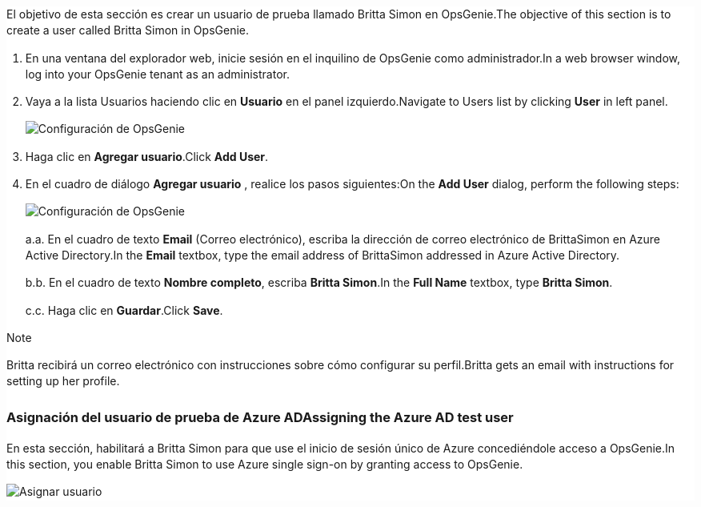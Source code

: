 <span data-ttu-id="f6604-204">El objetivo de esta sección es crear un usuario de prueba llamado Britta Simon en OpsGenie.</span><span class="sxs-lookup"><span data-stu-id="f6604-204">The objective of this section is to create a user called Britta Simon in OpsGenie.</span></span> 

1. <span data-ttu-id="f6604-205">En una ventana del explorador web, inicie sesión en el inquilino de OpsGenie como administrador.</span><span class="sxs-lookup"><span data-stu-id="f6604-205">In a web browser window, log into your OpsGenie tenant as an administrator.</span></span>

2. <span data-ttu-id="f6604-206">Vaya a la lista Usuarios haciendo clic en **Usuario** en el panel izquierdo.</span><span class="sxs-lookup"><span data-stu-id="f6604-206">Navigate to Users list by clicking **User** in left panel.</span></span>
   
   ![Configuración de OpsGenie](./media/active-directory-saas-opsgenie-tutorial/tutorial_opsgenie_10.png) 

3. <span data-ttu-id="f6604-208">Haga clic en **Agregar usuario**.</span><span class="sxs-lookup"><span data-stu-id="f6604-208">Click **Add User**.</span></span>

4. <span data-ttu-id="f6604-209">En el cuadro de diálogo **Agregar usuario** , realice los pasos siguientes:</span><span class="sxs-lookup"><span data-stu-id="f6604-209">On the **Add User** dialog, perform the following steps:</span></span>
   
   ![Configuración de OpsGenie](./media/active-directory-saas-opsgenie-tutorial/tutorial_opsgenie_11.png)
   
   <span data-ttu-id="f6604-211">a.</span><span class="sxs-lookup"><span data-stu-id="f6604-211">a.</span></span> <span data-ttu-id="f6604-212">En el cuadro de texto **Email** (Correo electrónico), escriba la dirección de correo electrónico de BrittaSimon en Azure Active Directory.</span><span class="sxs-lookup"><span data-stu-id="f6604-212">In the **Email** textbox, type the email address of BrittaSimon addressed in Azure Active Directory.</span></span>
   
   <span data-ttu-id="f6604-213">b.</span><span class="sxs-lookup"><span data-stu-id="f6604-213">b.</span></span> <span data-ttu-id="f6604-214">En el cuadro de texto **Nombre completo**, escriba **Britta Simon**.</span><span class="sxs-lookup"><span data-stu-id="f6604-214">In the **Full Name** textbox, type **Britta Simon**.</span></span>
   
   <span data-ttu-id="f6604-215">c.</span><span class="sxs-lookup"><span data-stu-id="f6604-215">c.</span></span> <span data-ttu-id="f6604-216">Haga clic en **Guardar**.</span><span class="sxs-lookup"><span data-stu-id="f6604-216">Click **Save**.</span></span> 

>[!NOTE]
><span data-ttu-id="f6604-217">Britta recibirá un correo electrónico con instrucciones sobre cómo configurar su perfil.</span><span class="sxs-lookup"><span data-stu-id="f6604-217">Britta gets an email with instructions for setting up her profile.</span></span>

### <a name="assigning-the-azure-ad-test-user"></a><span data-ttu-id="f6604-218">Asignación del usuario de prueba de Azure AD</span><span class="sxs-lookup"><span data-stu-id="f6604-218">Assigning the Azure AD test user</span></span>

<span data-ttu-id="f6604-219">En esta sección, habilitará a Britta Simon para que use el inicio de sesión único de Azure concediéndole acceso a OpsGenie.</span><span class="sxs-lookup"><span data-stu-id="f6604-219">In this section, you enable Britta Simon to use Azure single sign-on by granting access to OpsGenie.</span></span>

![Asignar usuario][200] 


[1]: ./media/active-directory-saas-opsgenie-tutorial/tutorial_general_01.png
[2]: ./media/active-directory-saas-opsgenie-tutorial/tutorial_general_02.png
[3]: ./media/active-directory-saas-opsgenie-tutorial/tutorial_general_03.png
[4]: ./media/active-directory-saas-opsgenie-tutorial/tutorial_general_04.png
[100]: ./media/active-directory-saas-opsgenie-tutorial/tutorial_general_100.png
[200]: ./media/active-directory-saas-opsgenie-tutorial/tutorial_general_200.png
[201]: ./media/active-directory-saas-opsgenie-tutorial/tutorial_general_201.png
[202]: ./media/active-directory-saas-opsgenie-tutorial/tutorial_general_202.png
[203]: ./media/active-directory-saas-opsgenie-tutorial/tutorial_general_203.png